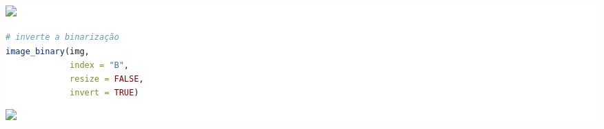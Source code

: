 <img src="/tutorials/pliman_ip/02_segmentation_files/figure-html/binary1-2.png" width="960" />

```r
# inverte a binarização
image_binary(img,
             index = "B",
             resize = FALSE,
             invert = TRUE)
```

<img src="/tutorials/pliman_ip/02_segmentation_files/figure-html/binary1-3.png" width="960" />


